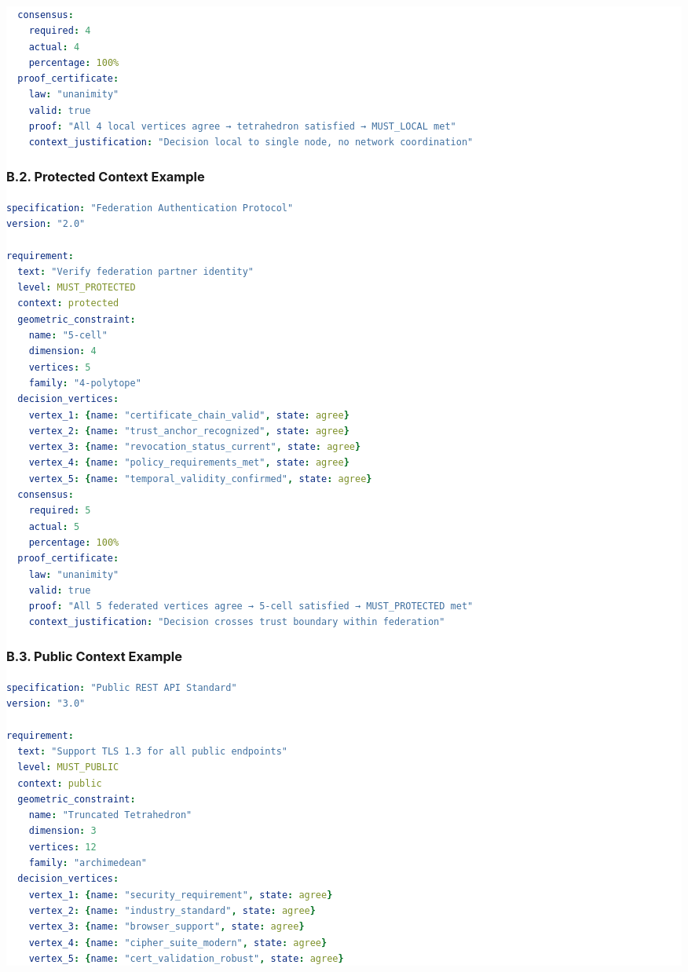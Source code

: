 ```yaml
  consensus:
    required: 4
    actual: 4
    percentage: 100%
  proof_certificate:
    law: "unanimity"
    valid: true
    proof: "All 4 local vertices agree → tetrahedron satisfied → MUST_LOCAL met"
    context_justification: "Decision local to single node, no network coordination"
```

### B.2. Protected Context Example

```yaml
specification: "Federation Authentication Protocol"
version: "2.0"

requirement:
  text: "Verify federation partner identity"
  level: MUST_PROTECTED
  context: protected
  geometric_constraint:
    name: "5-cell"
    dimension: 4
    vertices: 5
    family: "4-polytope"
  decision_vertices:
    vertex_1: {name: "certificate_chain_valid", state: agree}
    vertex_2: {name: "trust_anchor_recognized", state: agree}
    vertex_3: {name: "revocation_status_current", state: agree}
    vertex_4: {name: "policy_requirements_met", state: agree}
    vertex_5: {name: "temporal_validity_confirmed", state: agree}
  consensus:
    required: 5
    actual: 5
    percentage: 100%
  proof_certificate:
    law: "unanimity"
    valid: true
    proof: "All 5 federated vertices agree → 5-cell satisfied → MUST_PROTECTED met"
    context_justification: "Decision crosses trust boundary within federation"
```

### B.3. Public Context Example

```yaml
specification: "Public REST API Standard"
version: "3.0"

requirement:
  text: "Support TLS 1.3 for all public endpoints"
  level: MUST_PUBLIC
  context: public
  geometric_constraint:
    name: "Truncated Tetrahedron"
    dimension: 3
    vertices: 12
    family: "archimedean"
  decision_vertices:
    vertex_1: {name: "security_requirement", state: agree}
    vertex_2: {name: "industry_standard", state: agree}
    vertex_3: {name: "browser_support", state: agree}
    vertex_4: {name: "cipher_suite_modern", state: agree}
    vertex_5: {name: "cert_validation_robust", state: agree}
```